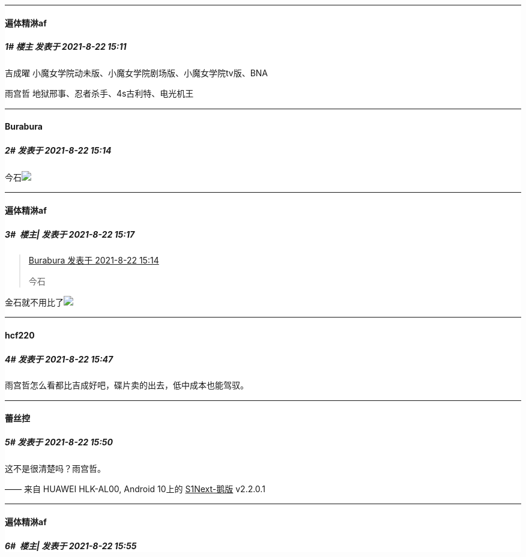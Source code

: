 

*****

####  遍体精淋af  
##### 1#       楼主       发表于 2021-8-22 15:11


吉成曜 小魔女学院动未版、小魔女学院剧场版、小魔女学院tv版、BNA

雨宫哲 地狱邢事、忍者杀手、4s古利特、电光机王


*****

####  Burabura  
##### 2#       发表于 2021-8-22 15:14


今石<img src="https://static.saraba1st.com/image/smiley/face2017/025.png" referrerpolicy="no-referrer">


*****

####  遍体精淋af  
##### 3#         楼主| 发表于 2021-8-22 15:17


<blockquote><a href="httphttps://bbs.saraba1st.com/2b/forum.php?mod=redirect&amp;goto=findpost&amp;pid=52464332&amp;ptid=2022169" target="_blank">Burabura 发表于 2021-8-22 15:14</a>

今石</blockquote>
金石就不用比了<img src="https://static.saraba1st.com/image/smiley/face2017/067.png" referrerpolicy="no-referrer">


*****

####  hcf220  
##### 4#       发表于 2021-8-22 15:47


雨宫哲怎么看都比吉成好吧，碟片卖的出去，低中成本也能驾驭。


*****

####  蕾丝控  
##### 5#       发表于 2021-8-22 15:50


这不是很清楚吗？雨宫哲。

—— 来自 HUAWEI HLK-AL00, Android 10上的 [S1Next-鹅版](https://github.com/ykrank/S1-Next/releases) v2.2.0.1


*****

####  遍体精淋af  
##### 6#         楼主| 发表于 2021-8-22 15:55
